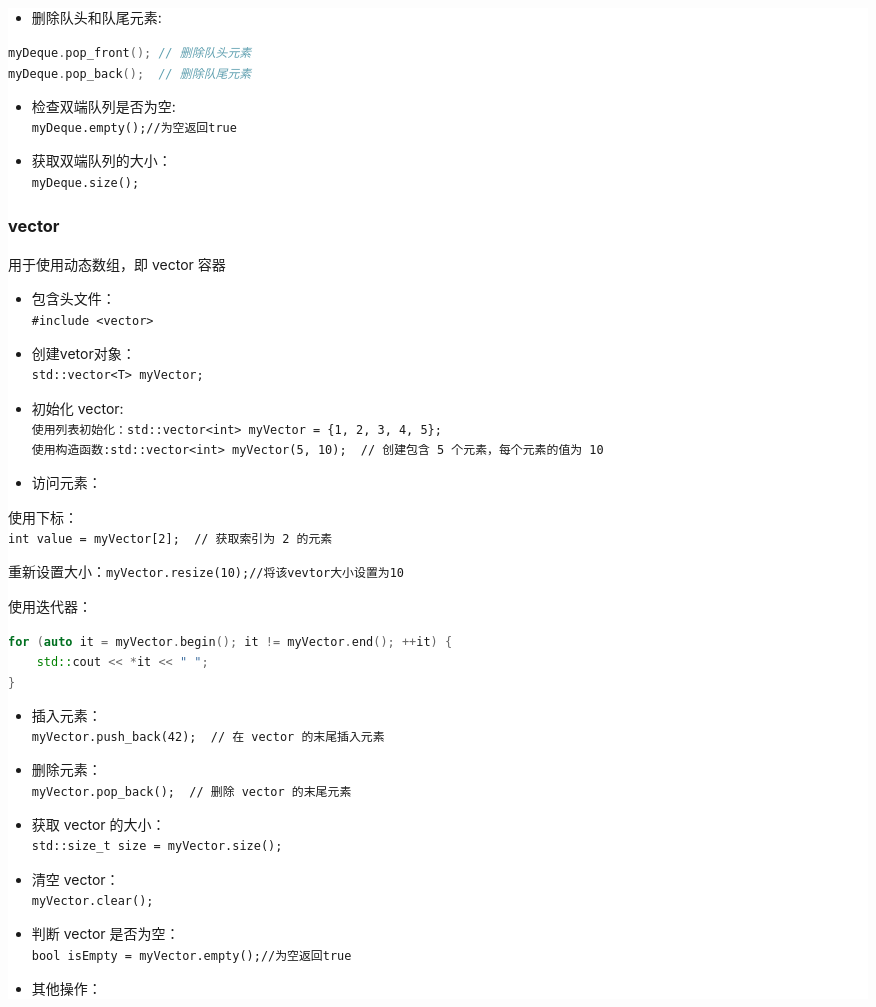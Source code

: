 - 删除队头和队尾元素:  

```c++  
myDeque.pop_front(); // 删除队头元素
myDeque.pop_back();  // 删除队尾元素

```

- 检查双端队列是否为空:  
`myDeque.empty();//为空返回true`   

- 获取双端队列的大小：  
`myDeque.size();`   


### vector

用于使用动态数组，即 vector 容器

- 包含头文件：  
`#include <vector>`  

- 创建vetor对象：  
`std::vector<T> myVector;`  

- 初始化 vector:  
`使用列表初始化：std::vector<int> myVector = {1, 2, 3, 4, 5};`  
`使用构造函数:std::vector<int> myVector(5, 10);  // 创建包含 5 个元素，每个元素的值为 10`  

- 访问元素：  

使用下标：  
`int value = myVector[2];  // 获取索引为 2 的元素`  

重新设置大小：`myVector.resize(10);//将该vevtor大小设置为10`

使用迭代器：  
```c++
for (auto it = myVector.begin(); it != myVector.end(); ++it) {
    std::cout << *it << " ";
}
```

- 插入元素：   
`myVector.push_back(42);  // 在 vector 的末尾插入元素`

- 删除元素：  
`myVector.pop_back();  // 删除 vector 的末尾元素`

- 获取 vector 的大小：   
`std::size_t size = myVector.size();`

- 清空 vector：  
`myVector.clear();`

- 判断 vector 是否为空：  
`bool isEmpty = myVector.empty();//为空返回true`

- 其他操作：  
